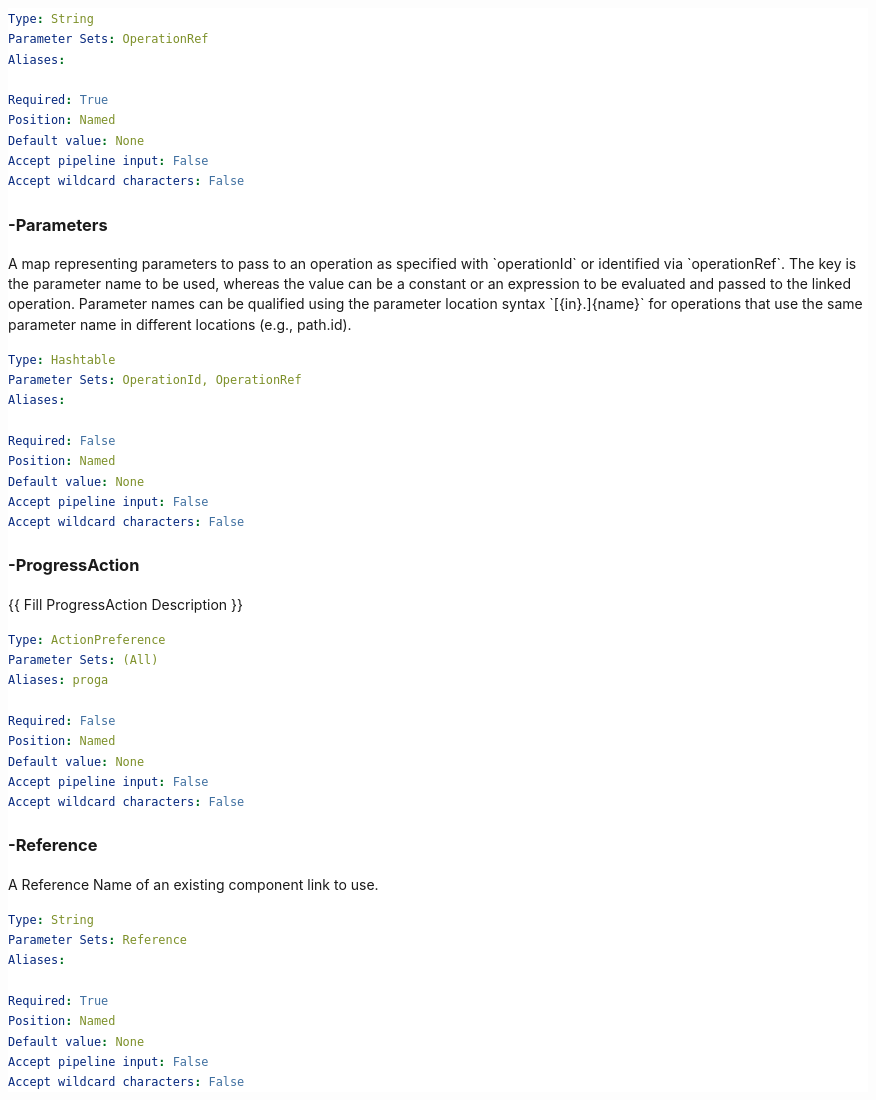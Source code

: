 ```yaml
Type: String
Parameter Sets: OperationRef
Aliases:

Required: True
Position: Named
Default value: None
Accept pipeline input: False
Accept wildcard characters: False
```

### -Parameters
A map representing parameters to pass to an operation as specified with \`operationId\` or identified via \`operationRef\`.
The key is the parameter name to be used, whereas the value can be a constant or an expression to be evaluated and passed to the linked operation.
Parameter names can be qualified using the parameter location syntax \`\[{in}.\]{name}\` for operations that use the same parameter name in different locations (e.g., path.id).

```yaml
Type: Hashtable
Parameter Sets: OperationId, OperationRef
Aliases:

Required: False
Position: Named
Default value: None
Accept pipeline input: False
Accept wildcard characters: False
```

### -ProgressAction
{{ Fill ProgressAction Description }}

```yaml
Type: ActionPreference
Parameter Sets: (All)
Aliases: proga

Required: False
Position: Named
Default value: None
Accept pipeline input: False
Accept wildcard characters: False
```

### -Reference
A Reference Name of an existing component link to use.

```yaml
Type: String
Parameter Sets: Reference
Aliases:

Required: True
Position: Named
Default value: None
Accept pipeline input: False
Accept wildcard characters: False
```

